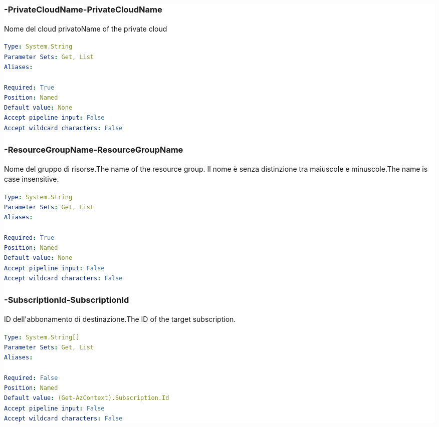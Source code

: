 ### <span data-ttu-id="3d184-122">-PrivateCloudName</span><span class="sxs-lookup"><span data-stu-id="3d184-122">-PrivateCloudName</span></span>
<span data-ttu-id="3d184-123">Nome del cloud privato</span><span class="sxs-lookup"><span data-stu-id="3d184-123">Name of the private cloud</span></span>

```yaml
Type: System.String
Parameter Sets: Get, List
Aliases:

Required: True
Position: Named
Default value: None
Accept pipeline input: False
Accept wildcard characters: False
```

### <span data-ttu-id="3d184-124">-ResourceGroupName</span><span class="sxs-lookup"><span data-stu-id="3d184-124">-ResourceGroupName</span></span>
<span data-ttu-id="3d184-125">Nome del gruppo di risorse.</span><span class="sxs-lookup"><span data-stu-id="3d184-125">The name of the resource group.</span></span>
<span data-ttu-id="3d184-126">Il nome è senza distinzione tra maiuscole e minuscole.</span><span class="sxs-lookup"><span data-stu-id="3d184-126">The name is case insensitive.</span></span>

```yaml
Type: System.String
Parameter Sets: Get, List
Aliases:

Required: True
Position: Named
Default value: None
Accept pipeline input: False
Accept wildcard characters: False
```

### <span data-ttu-id="3d184-127">-SubscriptionId</span><span class="sxs-lookup"><span data-stu-id="3d184-127">-SubscriptionId</span></span>
<span data-ttu-id="3d184-128">ID dell'abbonamento di destinazione.</span><span class="sxs-lookup"><span data-stu-id="3d184-128">The ID of the target subscription.</span></span>

```yaml
Type: System.String[]
Parameter Sets: Get, List
Aliases:

Required: False
Position: Named
Default value: (Get-AzContext).Subscription.Id
Accept pipeline input: False
Accept wildcard characters: False
```
